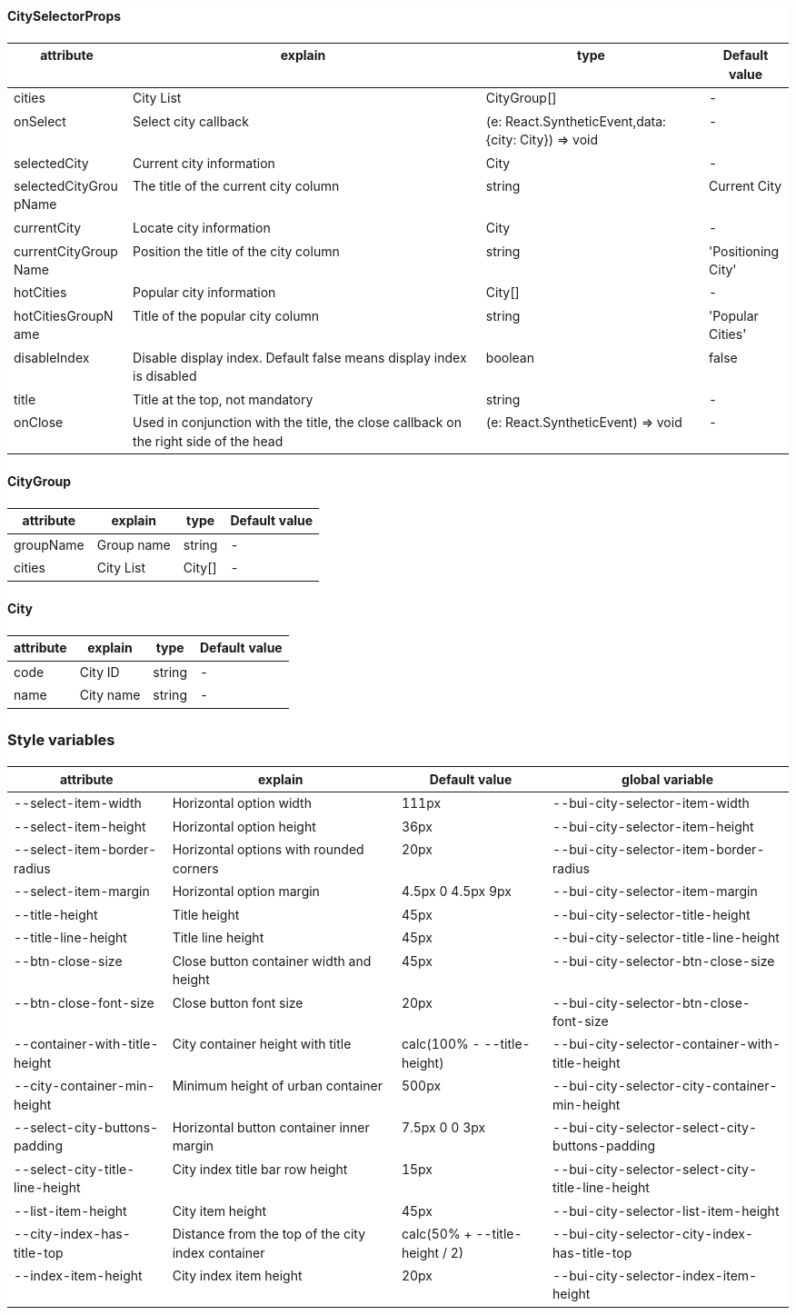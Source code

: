 #### CitySelectorProps

| attribute             | explain                                                                              | type                                                 | Default value      |
| --------------------- | ------------------------------------------------------------------------------------ | ---------------------------------------------------- | ------------------ |
| cities                | City List                                                                            | CityGroup[]                                          | -                  |
| onSelect              | Select city callback                                                                 | (e: React.SyntheticEvent,data: {city: City}) => void | -                  |
| selectedCity          | Current city information                                                             | City                                                 | -                  |
| selectedCityGroupName | The title of the current city column                                                 | string                                               | Current City       |
| currentCity           | Locate city information                                                              | City                                                 | -                  |
| currentCityGroupName  | Position the title of the city column                                                | string                                               | 'Positioning City' |
| hotCities             | Popular city information                                                             | City[]                                               | -                  |
| hotCitiesGroupName    | Title of the popular city column                                                     | string                                               | 'Popular Cities'   |
| disableIndex          | Disable display index. Default false means display index is disabled                 | boolean                                              | false              |
| title                 | Title at the top, not mandatory                                                      | string                                               | -                  |
| onClose               | Used in conjunction with the title, the close callback on the right side of the head | (e: React.SyntheticEvent) => void                    | -                  |

#### CityGroup

| attribute | explain    | type   | Default value |
| --------- | ---------- | ------ | ------------- |
| groupName | Group name | string | -             |
| cities    | City List  | City[] | -             |

#### City

| attribute | explain   | type   | Default value |
| --------- | --------- | ------ | ------------- |
| code      | City ID   | string | -             |
| name      | City name | string | -             |

### Style variables

| attribute                       | explain                                           | Default value                  | global variable                                   |
| ------------------------------- | ------------------------------------------------- | ------------------------------ | ------------------------------------------------- |
| --select-item-width             | Horizontal option width                           | 111px                          | --bui-city-selector-item-width                    |
| --select-item-height            | Horizontal option height                          | 36px                           | --bui-city-selector-item-height                   |
| --select-item-border-radius     | Horizontal options with rounded corners           | 20px                           | --bui-city-selector-item-border-radius            |
| --select-item-margin            | Horizontal option margin                          | 4.5px 0 4.5px 9px              | --bui-city-selector-item-margin                   |
| --title-height                  | Title height                                      | 45px                           | --bui-city-selector-title-height                  |
| --title-line-height             | Title line height                                 | 45px                           | --bui-city-selector-title-line-height             |
| --btn-close-size                | Close button container width and height           | 45px                           | --bui-city-selector-btn-close-size                |
| --btn-close-font-size           | Close button font size                            | 20px                           | --bui-city-selector-btn-close-font-size           |
| --container-with-title-height   | City container height with title                  | calc(100% - --title-height)    | --bui-city-selector-container-with-title-height   |
| --city-container-min-height     | Minimum height of urban container                 | 500px                          | --bui-city-selector-city-container-min-height     |
| --select-city-buttons-padding   | Horizontal button container inner margin          | 7.5px 0 0 3px                  | --bui-city-selector-select-city-buttons-padding   |
| --select-city-title-line-height | City index title bar row height                   | 15px                           | --bui-city-selector-select-city-title-line-height |
| --list-item-height              | City item height                                  | 45px                           | --bui-city-selector-list-item-height              |
| --city-index-has-title-top      | Distance from the top of the city index container | calc(50% + --title-height / 2) | --bui-city-selector-city-index-has-title-top      |
| --index-item-height             | City index item height                            | 20px                           | --bui-city-selector-index-item-height             |
